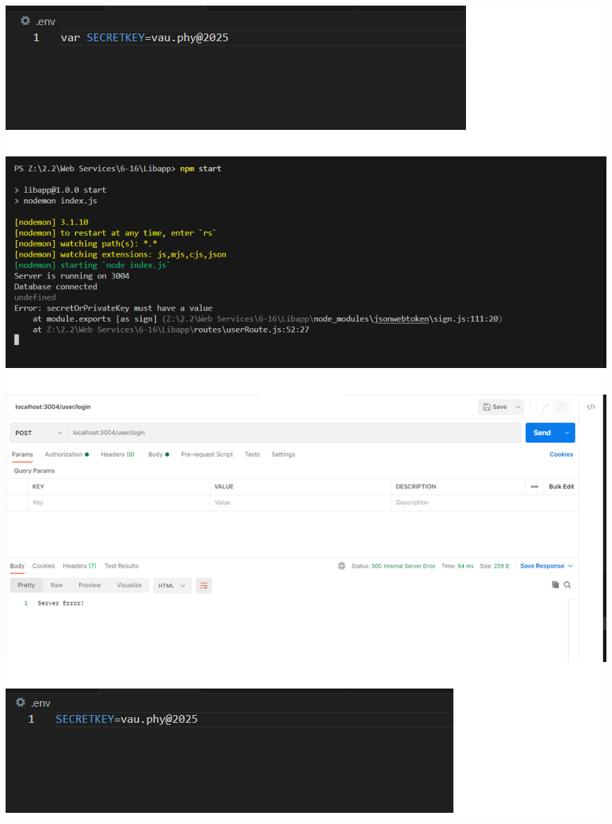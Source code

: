 ![9-2.png](./Outputs/9-2.png)  
---
![9-3.png](./Outputs/9-3.png) 
---
![10-1.png](./Outputs/10-1.png)  
---
![10-2.png](./Outputs/10-2.png)  
---